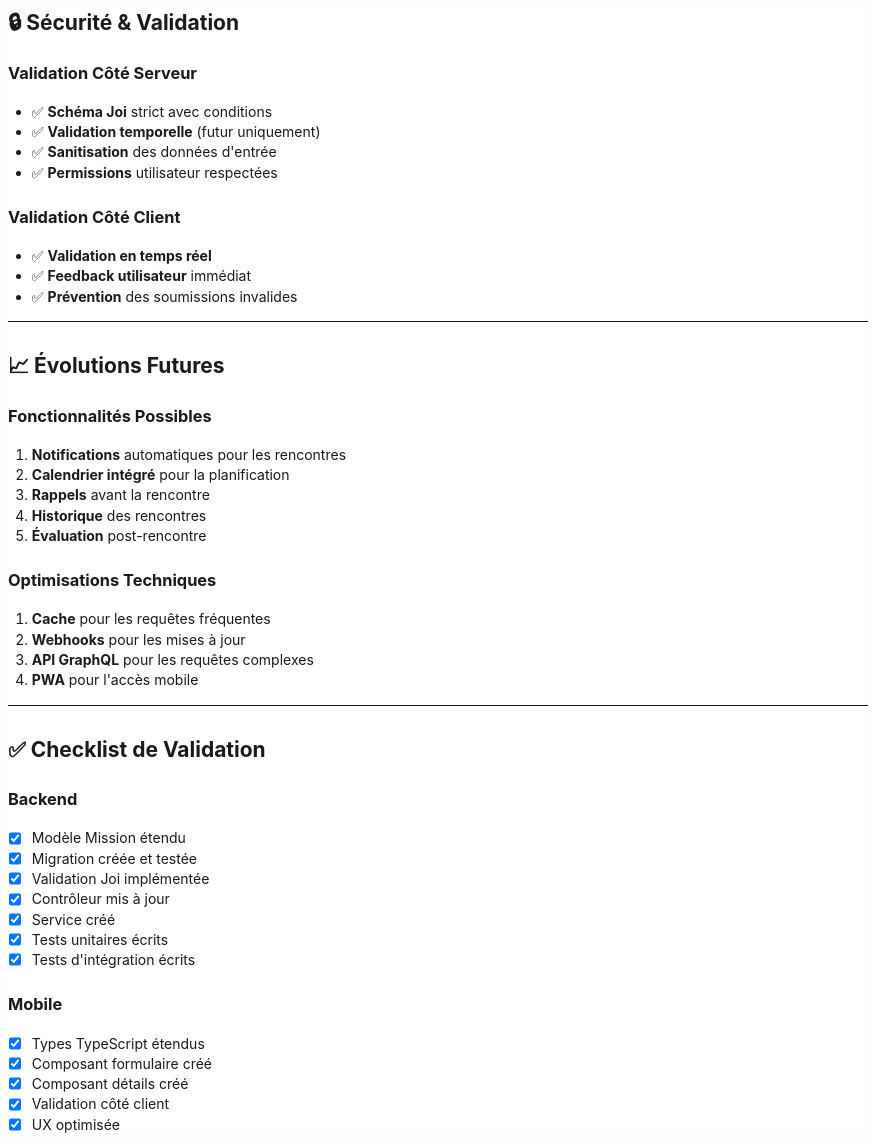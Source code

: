 
## 🔒 Sécurité & Validation

### Validation Côté Serveur
- ✅ **Schéma Joi** strict avec conditions
- ✅ **Validation temporelle** (futur uniquement)
- ✅ **Sanitisation** des données d'entrée
- ✅ **Permissions** utilisateur respectées

### Validation Côté Client
- ✅ **Validation en temps réel**
- ✅ **Feedback utilisateur** immédiat
- ✅ **Prévention** des soumissions invalides

---

## 📈 Évolutions Futures

### Fonctionnalités Possibles
1. **Notifications** automatiques pour les rencontres
2. **Calendrier intégré** pour la planification
3. **Rappels** avant la rencontre
4. **Historique** des rencontres
5. **Évaluation** post-rencontre

### Optimisations Techniques
1. **Cache** pour les requêtes fréquentes
2. **Webhooks** pour les mises à jour
3. **API GraphQL** pour les requêtes complexes
4. **PWA** pour l'accès mobile

---

## ✅ Checklist de Validation

### Backend
- [x] Modèle Mission étendu
- [x] Migration créée et testée
- [x] Validation Joi implémentée
- [x] Contrôleur mis à jour
- [x] Service créé
- [x] Tests unitaires écrits
- [x] Tests d'intégration écrits

### Mobile
- [x] Types TypeScript étendus
- [x] Composant formulaire créé
- [x] Composant détails créé
- [x] Validation côté client
- [x] UX optimisée
